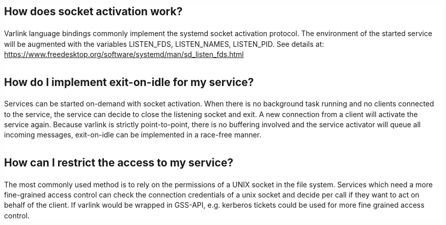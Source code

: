 ## How does socket activation work?

Varlink language bindings commonly implement the systemd socket activation protocol. The environment
of the started service will be augmented with the variables LISTEN_FDS, LISTEN_NAMES, LISTEN_PID. See
details at: https://www.freedesktop.org/software/systemd/man/sd_listen_fds.html

## How do I implement exit-on-idle for my service?

Services can be started on-demand with socket activation. When there is no background task running and
no clients connected to the service, the service can decide to close the listening socket and exit. A
new connection from a client will activate the service again. Because varlink is strictly
point-to-point, there is no buffering involved and the service activator will queue all incoming
messages, exit-on-idle can be implemented in a race-free manner.

## How can I restrict the access to my service?

The most commonly used method is to rely on the permissions of a UNIX socket in the file system.
Services which need a more fine-grained access control can check the connection credentials of a unix
socket and decide per call if they want to act on behalf of the client.
If varlink would be wrapped in GSS-API, e.g. kerberos tickets could be used for more fine grained
access control.
